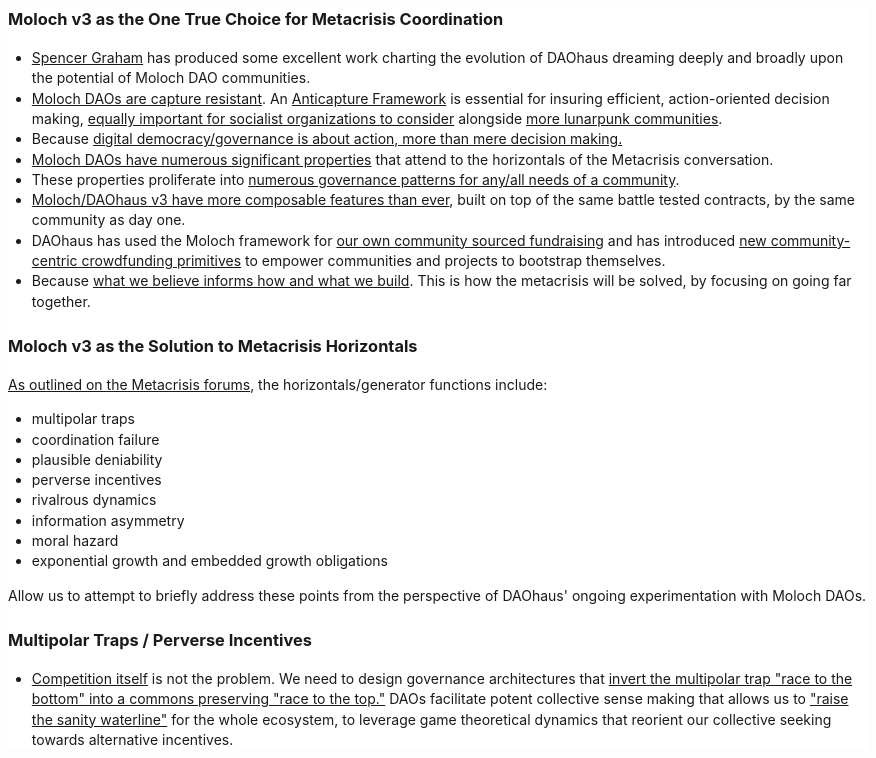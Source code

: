 ### Moloch v3 as the One True Choice for Metacrisis Coordination

- [Spencer Graham](https://twitter.com/spengrah) has produced some excellent work charting the evolution of DAOhaus dreaming deeply and broadly upon the potential of Moloch DAO communities.
- [Moloch DAOs are capture resistant](https://twitter.com/spengrah/status/1489659983281242115). An [Anticapture Framework](https://spengrah.mirror.xyz/f6bZ6cPxJpP-4K_NB7JcjbU0XblJcaf7kVLD75dOYRQ) is essential for insuring efficient, action-oriented decision making, [equally important for socialist organizations to consider](https://theblockchainsocialist.com/an-anticapture-framework-for-left-organizing/) alongside [more lunarpunk communities](https://lunardao.net/).
- Because [digital democracy/governance is about action, more than mere decision making.](https://spengrah.mirror.xyz/tGT32p-lA__63rmTXq_OD_iTTDoK-vsUn3QVsnnWmvo)
- [Moloch DAOs have numerous significant properties](https://daohaus.mirror.xyz/U_JQtheSzdpRFqQwf9Ow3LgLNG0WMZ6ibAyrjWDu_fc) that attend to the horizontals of the Metacrisis conversation.
- These properties proliferate into [numerous governance patterns for any/all needs of a community](https://daohaus.mirror.xyz/9zJrqvsPGwwqrz89Eea6RdsBd8ba9ZG0oCjY05_BXsY).
- [Moloch/DAOhaus v3 have more composable features than ever](https://daohaus.mirror.xyz/bcJCN2H7vow6xRE977A4pTWUNR0vqrgTscFLtu2ttn8), built on top of the same battle tested contracts, by the same community as day one.
- DAOhaus has used the Moloch framework for [our own community sourced fundraising](https://daohaus.substack.com/p/community-contribution-opportunity) and has introduced [new community-centric crowdfunding primitives](https://yeet.daohaus.club/) to empower communities and projects to bootstrap themselves.
- Because [what we believe informs how and what we build](https://daohaus.mirror.xyz/0NEWxKEKAhR2lDpSaG9aTPTv0Xwo1uynTetajbvurnw). This is how the metacrisis will be solved, by focusing on going far together.

### Moloch v3 as the Solution to Metacrisis Horizontals

[As outlined on the Metacrisis forums](https://forum.metacrisis.xyz/t/metacrisis-match-funding-round-call-for-applications-and-further-sponsors/443), the horizontals/generator functions include:

- multipolar traps
- coordination failure
- plausible deniability
- perverse incentives
- rivalrous dynamics
- information asymmetry
- moral hazard
- exponential growth and embedded growth obligations

Allow us to attempt to briefly address these points from the perspective of DAOhaus' ongoing experimentation with Moloch DAOs.

### Multipolar Traps / Perverse Incentives

- [Competition itself](https://medium.com/@owocki/practical-pluralism-322ab0a984c5) is not the problem. We need to design governance architectures that [invert the multipolar trap "race to the bottom" into a commons preserving "race to the top."](https://medium.com/daohaus-club/haus-party-live-competition-811c597ba36) DAOs facilitate potent collective sense making that allows us to ["raise the sanity waterline"](https://www.lesswrong.com/posts/XqmjdBKa4ZaXJtNmf/raising-the-sanity-waterline) for the whole ecosystem, to leverage game theoretical dynamics that reorient our collective seeking towards alternative incentives.
